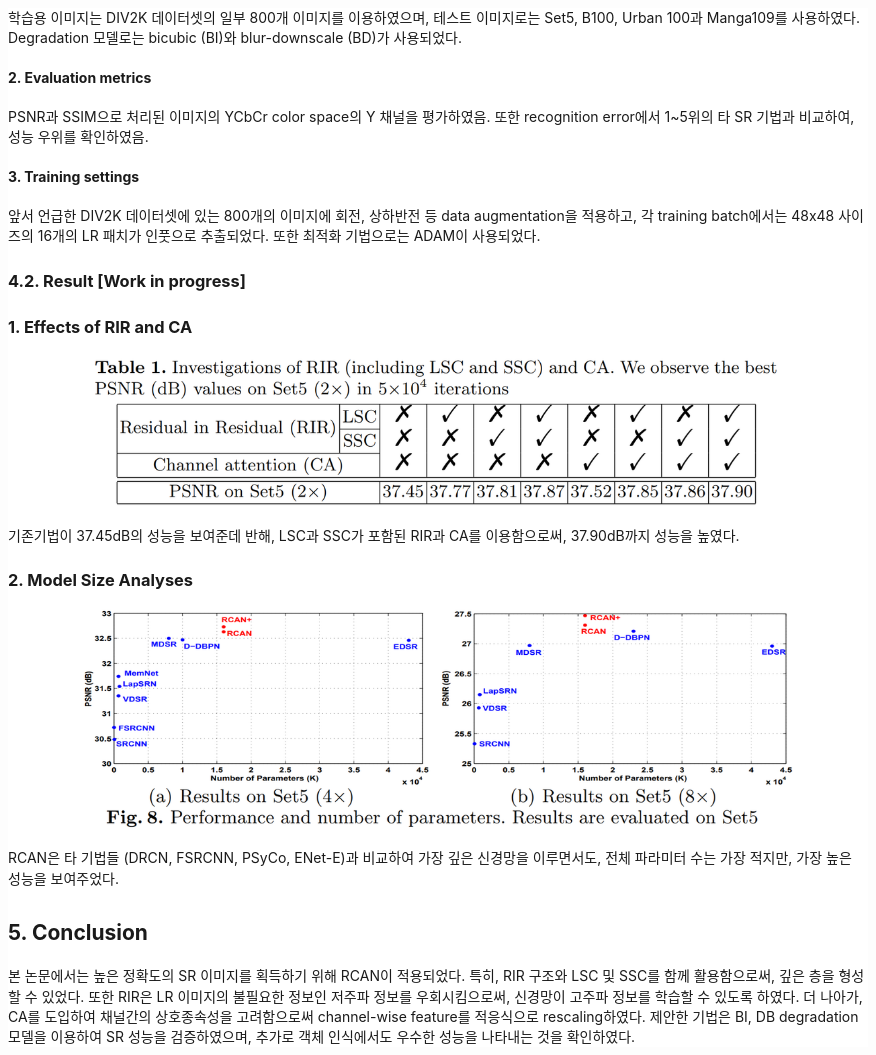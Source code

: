 학습용 이미지는 DIV2K 데이터셋의 일부 800개 이미지를 이용하였으며, 테스트 이미지로는 Set5, B100, Urban 100과 Manga109를 사용하였다. Degradation 모델로는 bicubic (BI)와 blur-downscale (BD)가 사용되었다.

#### **2. Evaluation metrics**
PSNR과 SSIM으로 처리된 이미지의 YCbCr color space의 Y 채널을 평가하였음. 또한 recognition error에서 1~5위의 타 SR 기법과 비교하여, 성능 우위를 확인하였음.

#### **3. Training settings**
앞서 언급한 DIV2K 데이터셋에 있는 800개의 이미지에 회전, 상하반전 등 data augmentation을 적용하고, 각 training batch에서는 48x48 사이즈의 16개의 LR 패치가 인풋으로 추출되었다. 또한 최적화 기법으로는 ADAM이 사용되었다.

### **4.2. Result [Work in progress]**
### **1. Effects of RIR and CA**

<p align="center"><img src = "/.gitbook/assets/63/5result.PNG" height = "150"></center>

기존기법이 37.45dB의 성능을 보여준데 반해, LSC과 SSC가 포함된 RIR과 CA를 이용함으로써, 37.90dB까지 성능을 높였다.

### **2. Model Size Analyses**

<p align="center"><img src = "/.gitbook/assets/63/6result2.PNG" height = "220"></center>

RCAN은 타 기법들 (DRCN, FSRCNN, PSyCo, ENet-E)과 비교하여 가장 깊은 신경망을 이루면서도, 전체 파라미터 수는 가장 적지만, 가장 높은 성능을 보여주었다.

## 5. Conclusion
본 논문에서는 높은 정확도의 SR 이미지를 획득하기 위해 RCAN이 적용되었다. 특히, RIR 구조와 LSC 및 SSC를 함께 활용함으로써, 깊은 층을 형성할 수 있었다. 또한 RIR은 LR 이미지의 불필요한 정보인 저주파 정보를 우회시킴으로써, 신경망이 고주파 정보를 학습할 수 있도록 하였다. 더 나아가, CA를 도입하여 채널간의 상호종속성을 고려함으로써 channel-wise feature를 적응식으로 rescaling하였다. 제안한 기법은 BI, DB degradation 모델을 이용하여 SR 성능을 검증하였으며, 추가로 객체 인식에서도 우수한 성능을 나타내는 것을 확인하였다.
